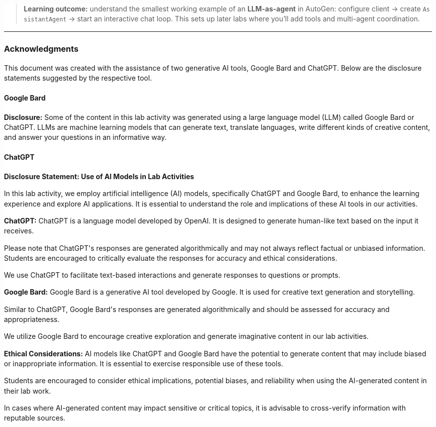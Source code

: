 > **Learning outcome:** understand the smallest working example of an **LLM-as-agent** in AutoGen: configure client → create `AssistantAgent` → start an interactive chat loop. This sets up later labs where you’ll add tools and multi-agent coordination.

---

### Acknowledgments

This document was created with the assistance of two generative AI tools, Google Bard and ChatGPT. Below are the disclosure statements suggested by the respective tool.

#### Google Bard

**Disclosure:** Some of the content in this lab activity was generated using a large language model (LLM) called Google Bard or ChatGPT. LLMs are machine learning models that can generate text, translate languages, write different kinds of creative content, and answer your questions in an informative way.

#### ChatGPT

**Disclosure Statement: Use of AI Models in Lab Activities**

In this lab activity, we employ artificial intelligence (AI) models, specifically ChatGPT and Google Bard, to enhance the learning experience and explore AI applications. It is essential to understand the role and implications of these AI tools in our activities.

**ChatGPT:**
ChatGPT is a language model developed by OpenAI. It is designed to generate human-like text based on the input it receives.

Please note that ChatGPT's responses are generated algorithmically and may not always reflect factual or unbiased information. Students are encouraged to critically evaluate the responses for accuracy and ethical considerations.

We use ChatGPT to facilitate text-based interactions and generate responses to questions or prompts.

**Google Bard:**
Google Bard is a generative AI tool developed by Google. It is used for creative text generation and storytelling.

Similar to ChatGPT, Google Bard's responses are generated algorithmically and should be assessed for accuracy and appropriateness.

We utilize Google Bard to encourage creative exploration and generate imaginative content in our lab activities.

**Ethical Considerations:**
AI models like ChatGPT and Google Bard have the potential to generate content that may include biased or inappropriate information. It is essential to exercise responsible use of these tools.

Students are encouraged to consider ethical implications, potential biases, and reliability when using the AI-generated content in their lab work.

In cases where AI-generated content may impact sensitive or critical topics, it is advisable to cross-verify information with reputable sources.
